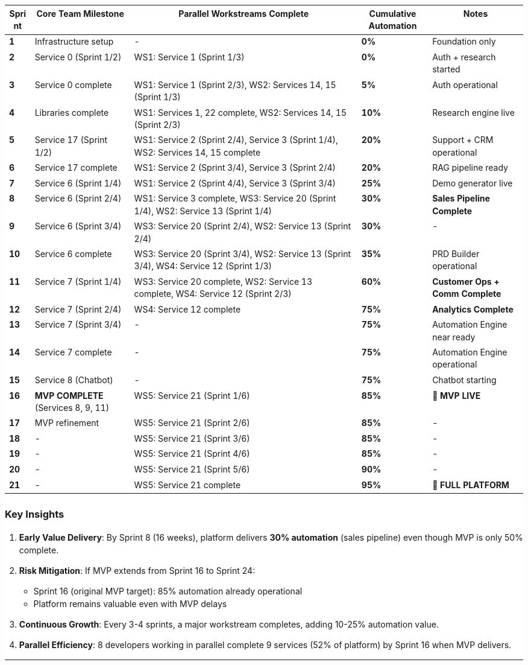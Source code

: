 | Sprint | Core Team Milestone | Parallel Workstreams Complete | Cumulative Automation | Notes |
|--------|---------------------|-------------------------------|----------------------|-------|
| **1** | Infrastructure setup | - | **0%** | Foundation only |
| **2** | Service 0 (Sprint 1/2) | WS1: Service 1 (Sprint 1/3) | **0%** | Auth + research started |
| **3** | Service 0 complete | WS1: Service 1 (Sprint 2/3), WS2: Services 14, 15 (Sprint 1/3) | **5%** | Auth operational |
| **4** | Libraries complete | WS1: Services 1, 22 complete, WS2: Services 14, 15 (Sprint 2/3) | **10%** | Research engine live |
| **5** | Service 17 (Sprint 1/2) | WS1: Service 2 (Sprint 2/4), Service 3 (Sprint 1/4), WS2: Services 14, 15 complete | **20%** | Support + CRM operational |
| **6** | Service 17 complete | WS1: Service 2 (Sprint 3/4), Service 3 (Sprint 2/4) | **20%** | RAG pipeline ready |
| **7** | Service 6 (Sprint 1/4) | WS1: Service 2 (Sprint 4/4), Service 3 (Sprint 3/4) | **25%** | Demo generator live |
| **8** | Service 6 (Sprint 2/4) | WS1: Service 3 complete, WS3: Service 20 (Sprint 1/4), WS2: Service 13 (Sprint 1/4) | **30%** | **Sales Pipeline Complete** |
| **9** | Service 6 (Sprint 3/4) | WS3: Service 20 (Sprint 2/4), WS2: Service 13 (Sprint 2/4) | **30%** | - |
| **10** | Service 6 complete | WS3: Service 20 (Sprint 3/4), WS2: Service 13 (Sprint 3/4), WS4: Service 12 (Sprint 1/3) | **35%** | PRD Builder operational |
| **11** | Service 7 (Sprint 1/4) | WS3: Service 20 complete, WS2: Service 13 complete, WS4: Service 12 (Sprint 2/3) | **60%** | **Customer Ops + Comm Complete** |
| **12** | Service 7 (Sprint 2/4) | WS4: Service 12 complete | **75%** | **Analytics Complete** |
| **13** | Service 7 (Sprint 3/4) | - | **75%** | Automation Engine near ready |
| **14** | Service 7 complete | - | **75%** | Automation Engine operational |
| **15** | Service 8 (Chatbot) | - | **75%** | Chatbot starting |
| **16** | **MVP COMPLETE** (Services 8, 9, 11) | WS5: Service 21 (Sprint 1/6) | **85%** | 🎉 **MVP LIVE** |
| **17** | MVP refinement | WS5: Service 21 (Sprint 2/6) | **85%** | - |
| **18** | - | WS5: Service 21 (Sprint 3/6) | **85%** | - |
| **19** | - | WS5: Service 21 (Sprint 4/6) | **85%** | - |
| **20** | - | WS5: Service 21 (Sprint 5/6) | **90%** | - |
| **21** | - | WS5: Service 21 complete | **95%** | 🚀 **FULL PLATFORM** |

### Key Insights

1. **Early Value Delivery**: By Sprint 8 (16 weeks), platform delivers **30% automation** (sales pipeline) even though MVP is only 50% complete.

2. **Risk Mitigation**: If MVP extends from Sprint 16 to Sprint 24:
   - Sprint 16 (original MVP target): 85% automation already operational
   - Platform remains valuable even with MVP delays

3. **Continuous Growth**: Every 3-4 sprints, a major workstream completes, adding 10-25% automation value.

4. **Parallel Efficiency**: 8 developers working in parallel complete 9 services (52% of platform) by Sprint 16 when MVP delivers.

---